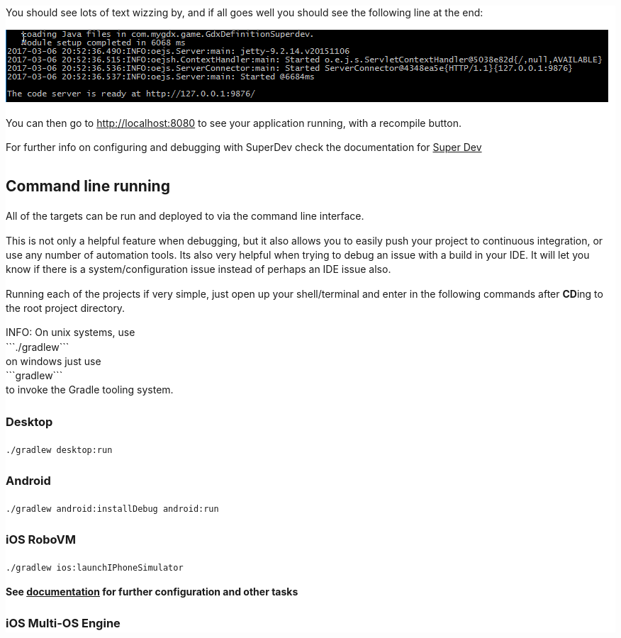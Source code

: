 You should see lots of text wizzing by, and if all goes well you should see the following line at the end:

![beep](../../img/docs/superdev.png)

You can then go to [http://localhost:8080](http://localhost:8080) to see your application running, with a recompile button.

For further info on configuring and debugging with SuperDev check the documentation for [Super Dev](http://www.gwtproject.org/articles/superdevmode.html)

## Command line running

All of the targets can be run and deployed to via the command line interface.

This is not only a helpful feature when debugging, but it also allows you to easily push your project to continuous integration, or use any number
of automation tools. Its also very helpful when trying to debug an issue with a build in your IDE.  It will let you know if there is a system/configuration issue
instead of perhaps an IDE issue also.

Running each of the projects if very simple, just open up your shell/terminal and enter in the following commands after **CD**ing to the root project directory.

<div class="well info">
    INFO: On unix systems, use 
    <br>```./gradlew```<br>on windows just use
    <br>```gradlew```<br> to invoke the Gradle tooling system.
</div>

### Desktop

```bash
./gradlew desktop:run
```

### Android

```bash
./gradlew android:installDebug android:run
```

### iOS RoboVM

```bash
./gradlew ios:launchIPhoneSimulator
```

__See [documentation](https://github.com/MobiDevelop/robovm/blob/master/plugins/gradle/README.md) for further configuration and other tasks__
### iOS Multi-OS Engine
